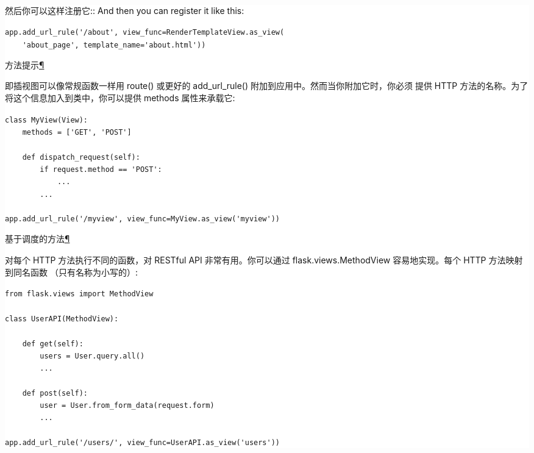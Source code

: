 




然后你可以这样注册它::
And then you can register it like this:




```
app.add_url_rule('/about', view_func=RenderTemplateView.as_view(
    'about_page', template_name='about.html'))

```









<span id="id3" ></span>
方法提示[¶](#id3)

即插视图可以像常规函数一样用 route() 或更好的
add_url_rule() 附加到应用中。然而当你附加它时，你必须
提供 HTTP 方法的名称。为了将这个信息加入到类中，你可以提供
methods 属性来承载它:




```
class MyView(View):
    methods = ['GET', 'POST']

    def dispatch_request(self):
        if request.method == 'POST':
            ...
        ...

app.add_url_rule('/myview', view_func=MyView.as_view('myview'))

```









<span id="id4" ></span>
基于调度的方法[¶](#id4)

对每个 HTTP 方法执行不同的函数，对 RESTful API 非常有用。你可以通过
flask.views.MethodView 容易地实现。每个 HTTP 方法映射到同名函数
（只有名称为小写的）:




```
from flask.views import MethodView

class UserAPI(MethodView):

    def get(self):
        users = User.query.all()
        ...

    def post(self):
        user = User.from_form_data(request.form)
        ...

app.add_url_rule('/users/', view_func=UserAPI.as_view('users'))
```
